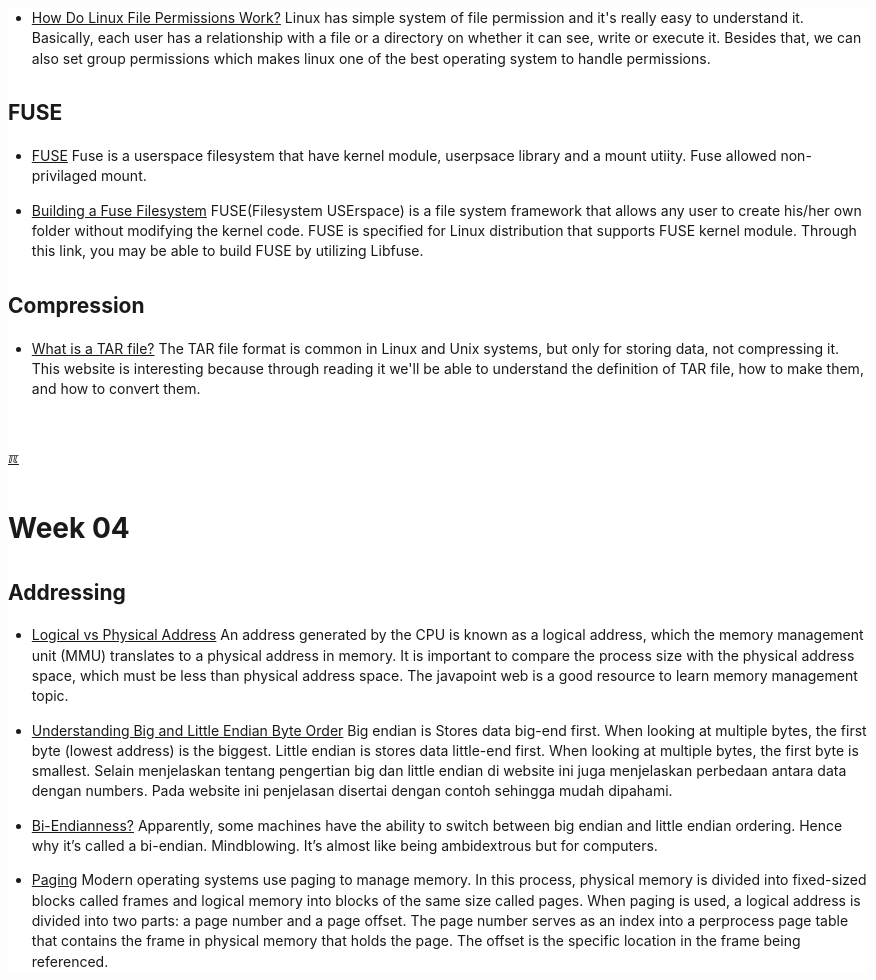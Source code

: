 * [How Do Linux File Permissions Work?](https://www.howtogeek.com/67987/htg-explains-how-do-linux-file-permissions-work/)
Linux has simple system of file permission and it's really easy to understand it. Basically, each user has a relationship with a file or a directory on whether it can see, write or execute it. Besides that, we can also set group permissions which makes linux one of the best operating system to handle permissions.

## FUSE
* [FUSE](https://www.kernel.org/doc/html/latest/filesystems/fuse.html)
Fuse is a userspace filesystem that have kernel module, userpsace library and a mount utiity. Fuse allowed non-privilaged mount.

* [Building a Fuse Filesystem](https://medium.com/@cris178/building-a-fuse-file-system-ee8f90fd0a2f)
FUSE(Filesystem USErspace) is a file system framework that allows any user to create his/her own folder without modifying the kernel code. FUSE is specified for Linux distribution that supports FUSE kernel module. Through this link, you may be able to build FUSE by utilizing Libfuse.

## Compression
* [What is a TAR file?](https://www.lifewire.com/tar-file-2622386)
The TAR file format is common in Linux and Unix systems, but only for storing data, not compressing it. This website is interesting because through reading it we'll be able to understand the definition of TAR file, how to make them, and how to convert them.
<br>

[&#x213C;](#)<br id="idx004">
# Week 04
## Addressing
* [Logical vs Physical Address](https://www.javatpoint.com/os-physical-and-logical-address-space)
An address generated by the CPU is known as a logical address, which the memory management unit (MMU) translates to a physical address in memory.  It is important to compare the process size with the physical address space, which must be less than physical address space. The javapoint web is a good resource to learn memory management topic.

* [Understanding Big and Little Endian Byte Order](https://betterexplained.com/articles/understanding-big-and-little-endian-byte-order/)
Big endian is Stores data big-end first. When looking at multiple bytes, the first byte (lowest address) is the biggest. Little endian is stores data little-end first. When looking at multiple bytes, the first byte is smallest. Selain menjelaskan tentang pengertian big dan little endian di website ini juga menjelaskan perbedaan antara data dengan numbers. Pada website ini penjelasan disertai dengan contoh sehingga mudah dipahami.

* [Bi-Endianness?](https://www.pcmag.com/encyclopedia/term/bi-endian)
Apparently, some machines have the ability to switch between big endian and little endian ordering. Hence why it’s called a bi-endian. Mindblowing. It’s almost like being ambidextrous but for computers.

* [Paging](https://www.geeksforgeeks.org/paging-in-operating-system/)
Modern operating systems use paging to manage memory. In this process, physical memory is divided into fixed-sized blocks called frames and logical memory into blocks of the same size called pages. When paging is used, a logical address is divided into two parts: a page number and a page offset. The page number serves as an index into a perprocess page table that contains the frame in physical memory that holds the page. The offset is the specific location in the frame being referenced.
